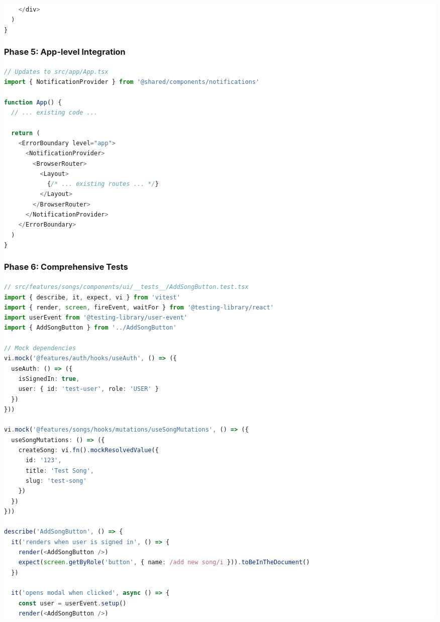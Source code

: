 ```typescript
    </div>
  )
}
```

### Phase 5: App-level Integration

```typescript
// Updates to src/app/App.tsx
import { NotificationProvider } from '@shared/components/notifications'

function App() {
  // ... existing code ...
  
  return (
    <ErrorBoundary level="app">
      <NotificationProvider>
        <BrowserRouter>
          <Layout>
            {/* ... existing routes ... */}
          </Layout>
        </BrowserRouter>
      </NotificationProvider>
    </ErrorBoundary>
  )
}
```

### Phase 6: Comprehensive Tests

```typescript
// src/features/songs/components/ui/__tests__/AddSongButton.test.tsx
import { describe, it, expect, vi } from 'vitest'
import { render, screen, fireEvent, waitFor } from '@testing-library/react'
import userEvent from '@testing-library/user-event'
import { AddSongButton } from '../AddSongButton'

// Mock dependencies
vi.mock('@features/auth/hooks/useAuth', () => ({
  useAuth: () => ({
    isSignedIn: true,
    user: { id: 'test-user', role: 'USER' }
  })
}))

vi.mock('@features/songs/hooks/mutations/useSongMutations', () => ({
  useSongMutations: () => ({
    createSong: vi.fn().mockResolvedValue({ 
      id: '123', 
      title: 'Test Song',
      slug: 'test-song'
    })
  })
}))

describe('AddSongButton', () => {
  it('renders when user is signed in', () => {
    render(<AddSongButton />)
    expect(screen.getByRole('button', { name: /add new song/i })).toBeInTheDocument()
  })
  
  it('opens modal when clicked', async () => {
    const user = userEvent.setup()
    render(<AddSongButton />)
```